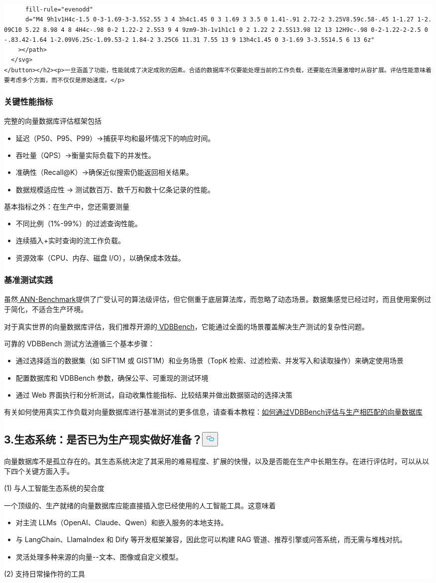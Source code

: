           fill-rule="evenodd"
          d="M4 9h1v1H4c-1.5 0-3-1.69-3-3.5S2.55 3 4 3h4c1.45 0 3 1.69 3 3.5 0 1.41-.91 2.72-2 3.25V8.59c.58-.45 1-1.27 1-2.09C10 5.22 8.98 4 8 4H4c-.98 0-2 1.22-2 2.5S3 9 4 9zm9-3h-1v1h1c1 0 2 1.22 2 2.5S13.98 12 13 12H9c-.98 0-2-1.22-2-2.5 0-.83.42-1.64 1-2.09V6.25c-1.09.53-2 1.84-2 3.25C6 11.31 7.55 13 9 13h4c1.45 0 3-1.69 3-3.5S14.5 6 13 6z"
        ></path>
      </svg>
    </button></h2><p>一旦涵盖了功能，性能就成了决定成败的因素。合适的数据库不仅要能处理当前的工作负载，还要能在流量激增时从容扩展。评估性能意味着要考虑多个方面，而不仅仅是原始速度。</p>
<h3 id="Key-Performance-Metrics" class="common-anchor-header">关键性能指标</h3><p>完整的向量数据库评估框架包括</p>
<ul>
<li><p>延迟（P50、P95、P99）→捕获平均和最坏情况下的响应时间。</p></li>
<li><p>吞吐量（QPS）→衡量实际负载下的并发性。</p></li>
<li><p>准确性（Recall@K）→确保近似搜索仍能返回相关结果。</p></li>
<li><p>数据规模适应性 → 测试数百万、数千万和数十亿条记录的性能。</p></li>
</ul>
<p>基本指标之外：在生产中，您还需要测量</p>
<ul>
<li><p>不同比例（1%-99%）的过滤查询性能。</p></li>
<li><p>连续插入+实时查询的流工作负载。</p></li>
<li><p>资源效率（CPU、内存、磁盘 I/O），以确保成本效益。</p></li>
</ul>
<h3 id="Benchmarking-in-Practice" class="common-anchor-header">基准测试实践</h3><p>虽然<a href="http://ann-benchmarks.com/"> ANN-Benchmark</a>提供了广受认可的算法级评估，但它侧重于底层算法库，而忽略了动态场景。数据集感觉已经过时，而且使用案例过于简化，不适合生产环境。</p>
<p>对于真实世界的向量数据库评估，我们推荐开源的<a href="https://github.com/zilliztech/VectorDBBench"> VDBBench</a>，它能通过全面的场景覆盖解决生产测试的复杂性问题。</p>
<p>可靠的 VDBBench 测试方法遵循三个基本步骤：</p>
<ul>
<li><p>通过选择适当的数据集（如 SIFT1M 或 GIST1M）和业务场景（TopK 检索、过滤检索、并发写入和读取操作）来确定使用场景</p></li>
<li><p>配置数据库和 VDBBench 参数，确保公平、可重现的测试环境</p></li>
<li><p>通过 Web 界面执行和分析测试，自动收集性能指标、比较结果并做出数据驱动的选择决策</p></li>
</ul>
<p>有关如何使用真实工作负载对向量数据库进行基准测试的更多信息，请查看本教程：<a href="https://milvus.io/blog/hands-on-with-vdbbench-benchmarking-vector-databases-for-pocs-that-match-production.md">如何通过VDBBench评估与生产相匹配的向量数据库 </a></p>
<h2 id="3-Ecosystem-Is-It-Ready-for-Production-Reality" class="common-anchor-header">3.生态系统：是否已为生产现实做好准备？<button data-href="#3-Ecosystem-Is-It-Ready-for-Production-Reality" class="anchor-icon" translate="no">
      <svg translate="no"
        aria-hidden="true"
        focusable="false"
        height="20"
        version="1.1"
        viewBox="0 0 16 16"
        width="16"
      >
        <path
          fill="#0092E4"
          fill-rule="evenodd"
          d="M4 9h1v1H4c-1.5 0-3-1.69-3-3.5S2.55 3 4 3h4c1.45 0 3 1.69 3 3.5 0 1.41-.91 2.72-2 3.25V8.59c.58-.45 1-1.27 1-2.09C10 5.22 8.98 4 8 4H4c-.98 0-2 1.22-2 2.5S3 9 4 9zm9-3h-1v1h1c1 0 2 1.22 2 2.5S13.98 12 13 12H9c-.98 0-2-1.22-2-2.5 0-.83.42-1.64 1-2.09V6.25c-1.09.53-2 1.84-2 3.25C6 11.31 7.55 13 9 13h4c1.45 0 3-1.69 3-3.5S14.5 6 13 6z"
        ></path>
      </svg>
    </button></h2><p>向量数据库不是孤立存在的。其生态系统决定了其采用的难易程度、扩展的快慢，以及是否能在生产中长期生存。在进行评估时，可以从以下四个关键方面入手。</p>
<p>(1) 与人工智能生态系统的契合度</p>
<p>一个顶级的、生产就绪的向量数据库应能直接插入您已经使用的人工智能工具。这意味着</p>
<ul>
<li><p>对主流 LLMs（OpenAI、Claude、Qwen）和嵌入服务的本地支持。</p></li>
<li><p>与 LangChain、LlamaIndex 和 Dify 等开发框架兼容，因此您可以构建 RAG 管道、推荐引擎或问答系统，而无需与堆栈对抗。</p></li>
<li><p>灵活处理多种来源的向量--文本、图像或自定义模型。</p></li>
</ul>
<p>(2) 支持日常操作符的工具</p>